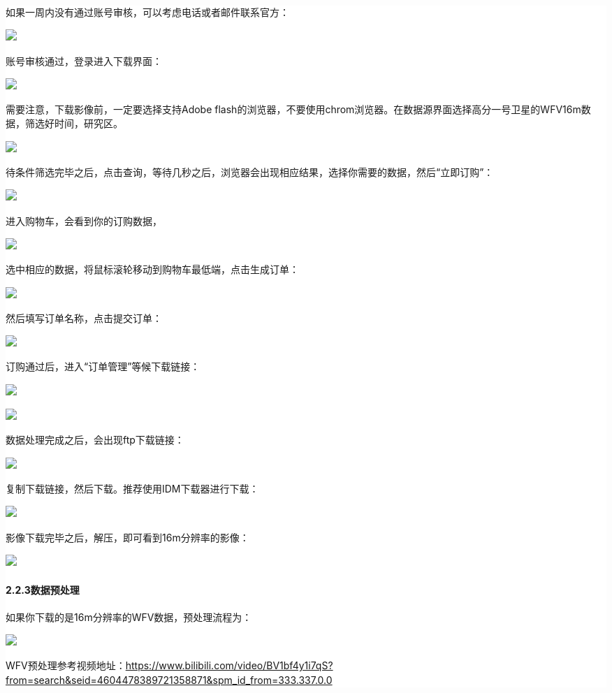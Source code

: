 如果一周内没有通过账号审核，可以考虑电话或者邮件联系官方：

![](http://pics.landcover100.com/pics//image/20211210001450.png)

账号审核通过，登录进入下载界面：

![](http://pics.landcover100.com/pics//image/20211210001612.png)

需要注意，下载影像前，一定要选择支持Adobe flash的浏览器，不要使用chrom浏览器。在数据源界面选择高分一号卫星的WFV16m数据，筛选好时间，研究区。

![](http://pics.landcover100.com/pics//image/20211210001840.png)

待条件筛选完毕之后，点击查询，等待几秒之后，浏览器会出现相应结果，选择你需要的数据，然后“立即订购”：

![](http://pics.landcover100.com/pics//image/20211210002126.png)

进入购物车，会看到你的订购数据，

![](http://pics.landcover100.com/pics//image/20211210002431.png)

选中相应的数据，将鼠标滚轮移动到购物车最低端，点击生成订单：

![](http://pics.landcover100.com/pics//image/20211210002530.png)

然后填写订单名称，点击提交订单：

![](http://pics.landcover100.com/pics//image/20211210002623.png)

订购通过后，进入“订单管理”等候下载链接：

![](http://pics.landcover100.com/pics//image/20211210002704.png)

![](http://pics.landcover100.com/pics//image/20211210002809.png)

数据处理完成之后，会出现ftp下载链接：

![](http://pics.landcover100.com/pics//image/20211210002909.png)

复制下载链接，然后下载。推荐使用IDM下载器进行下载：

![](http://pics.landcover100.com/pics//image/20211209235257.png)

影像下载完毕之后，解压，即可看到16m分辨率的影像：

![](http://pics.landcover100.com/pics//image/20211210003131.png)

#### 2.2.3数据预处理

如果你下载的是16m分辨率的WFV数据，预处理流程为：

![](http://pics.landcover100.com/pics//image/20211210003532.png)

WFV预处理参考视频地址：https://www.bilibili.com/video/BV1bf4y1i7qS?from=search&seid=4604478389721358871&spm_id_from=333.337.0.0
